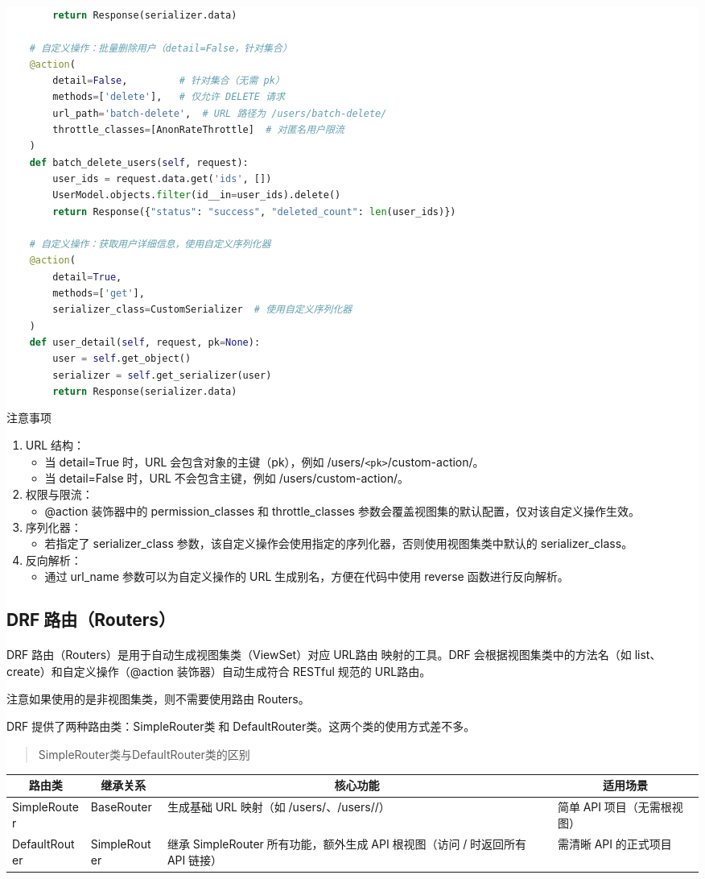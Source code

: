 ```py
        return Response(serializer.data)

    # 自定义操作：批量删除用户（detail=False，针对集合）
    @action(
        detail=False,         # 针对集合（无需 pk）
        methods=['delete'],   # 仅允许 DELETE 请求
        url_path='batch-delete',  # URL 路径为 /users/batch-delete/
        throttle_classes=[AnonRateThrottle]  # 对匿名用户限流
    )
    def batch_delete_users(self, request):
        user_ids = request.data.get('ids', [])
        UserModel.objects.filter(id__in=user_ids).delete()
        return Response({"status": "success", "deleted_count": len(user_ids)})

    # 自定义操作：获取用户详细信息，使用自定义序列化器
    @action(
        detail=True,
        methods=['get'],
        serializer_class=CustomSerializer  # 使用自定义序列化器
    )
    def user_detail(self, request, pk=None):
        user = self.get_object()
        serializer = self.get_serializer(user)
        return Response(serializer.data)

```


注意事项
1. URL 结构：
    - 当 detail=True 时，URL 会包含对象的主键（pk），例如 /users/`<pk>`/custom-action/。
    - 当 detail=False 时，URL 不会包含主键，例如 /users/custom-action/。
2. 权限与限流：
    - @action 装饰器中的 permission_classes 和 throttle_classes 参数会覆盖视图集的默认配置，仅对该自定义操作生效。
3. 序列化器：
    - 若指定了 serializer_class 参数，该自定义操作会使用指定的序列化器，否则使用视图集类中默认的 serializer_class。
4. 反向解析：
    - 通过 url_name 参数可以为自定义操作的 URL 生成别名，方便在代码中使用 reverse 函数进行反向解析。


## DRF 路由（Routers）

DRF 路由（Routers）是用于自动生成视图集类（ViewSet）对应 URL路由 映射的工具。DRF 会根据视图集类中的方法名（如 list、create）和自定义操作（@action 装饰器）自动生成符合 RESTful 规范的 URL路由。

注意如果使用的是非视图集类，则不需要使用路由 Routers。

DRF 提供了两种路由类：SimpleRouter类 和 DefaultRouter类。这两个类的使用方式差不多。

> SimpleRouter类与DefaultRouter类的区别

| 路由类 | 继承关系 | 核心功能 | 适用场景 | 
|------|-----------|---------|-----------| 
| SimpleRouter | BaseRouter | 生成基础 URL 映射（如 /users/、/users/<pk>/） | 简单 API 项目（无需根视图） | 
| DefaultRouter | SimpleRouter | 继承 SimpleRouter 所有功能，额外生成 API 根视图（访问 / 时返回所有 API 链接） | 需清晰 API 的正式项目 |
